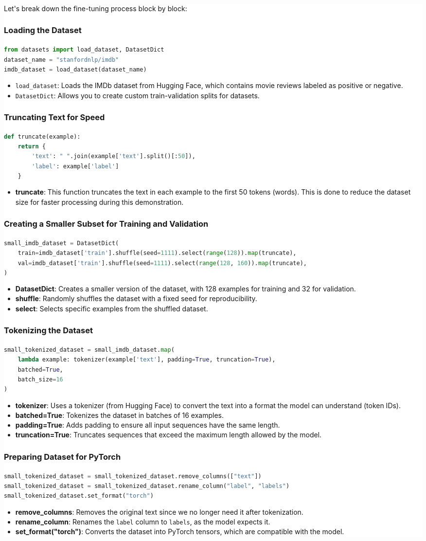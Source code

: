 

Let's break down the fine-tuning process block by block:

###  **Loading the Dataset**
```python
from datasets import load_dataset, DatasetDict
dataset_name = "stanfordnlp/imdb"
imdb_dataset = load_dataset(dataset_name)
```
- `load_dataset`: Loads the IMDb dataset from Hugging Face, which contains movie reviews labeled as positive or negative.
- `DatasetDict`: Allows you to create custom train-validation splits for datasets.

###  **Truncating Text for Speed**
```python
def truncate(example):
    return {
        'text': " ".join(example['text'].split()[:50]),
        'label': example['label']
    }
```
- **truncate**: This function truncates the text in each example to the first 50 tokens (words). This is done to reduce the dataset size for faster processing during this demonstration.

###  **Creating a Smaller Subset for Training and Validation**
```python
small_imdb_dataset = DatasetDict(
    train=imdb_dataset['train'].shuffle(seed=1111).select(range(128)).map(truncate),
    val=imdb_dataset['train'].shuffle(seed=1111).select(range(128, 160)).map(truncate),
)
```
- **DatasetDict**: Creates a smaller version of the dataset, with 128 examples for training and 32 for validation.
- **shuffle**: Randomly shuffles the dataset with a fixed seed for reproducibility.
- **select**: Selects specific examples from the shuffled dataset.

###  **Tokenizing the Dataset**
```python
small_tokenized_dataset = small_imdb_dataset.map(
    lambda example: tokenizer(example['text'], padding=True, truncation=True), 
    batched=True,
    batch_size=16
)
```
- **tokenizer**: Uses a tokenizer (from Hugging Face) to convert the text into a format the model can understand (token IDs).
- **batched=True**: Tokenizes the dataset in batches of 16 examples.
- **padding=True**: Adds padding to ensure all input sequences have the same length.
- **truncation=True**: Truncates sequences that exceed the maximum length allowed by the model.

###  **Preparing Dataset for PyTorch**
```python
small_tokenized_dataset = small_tokenized_dataset.remove_columns(["text"])
small_tokenized_dataset = small_tokenized_dataset.rename_column("label", "labels")
small_tokenized_dataset.set_format("torch")
```
- **remove_columns**: Removes the original text since we no longer need it after tokenization.
- **rename_column**: Renames the `label` column to `labels`, as the model expects it.
- **set_format("torch")**: Converts the dataset into PyTorch tensors, which are compatible with the model.
